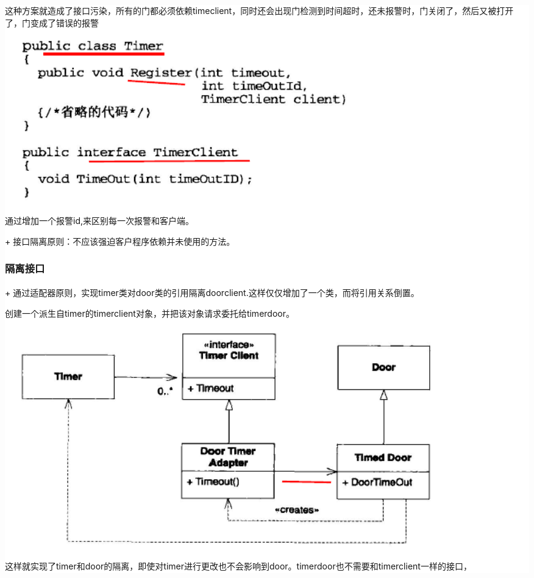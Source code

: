 这种方案就造成了接口污染，所有的门都必须依赖timeclient，同时还会出现门检测到时间超时，还未报警时，门关闭了，然后又被打开了，门变成了错误的报警

![](/designpattern/FxAKAKK.png)

通过增加一个报警id,来区别每一次报警和客户端。

&#43; 接口隔离原则：不应该强迫客户程序依赖并未使用的方法。

### 隔离接口

&#43; 通过适配器原则，实现timer类对door类的引用隔离doorclient.这样仅仅增加了一个类，而将引用关系倒置。

创建一个派生自timer的timerclient对象，并把该对象请求委托给timerdoor。

![](/designpattern/EJwGHBP.png)

这样就实现了timer和door的隔离，即使对timer进行更改也不会影响到door。timerdoor也不需要和timerclient一样的接口，
